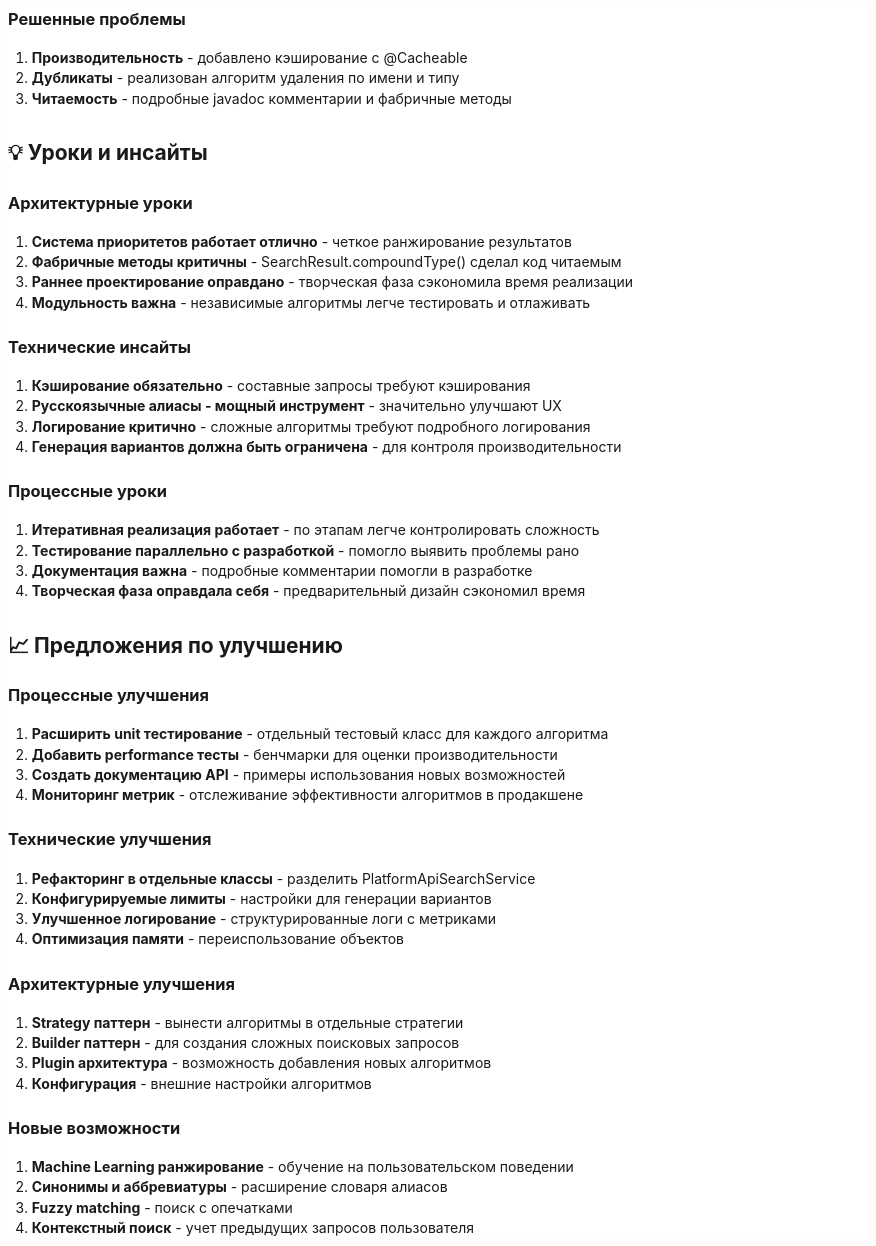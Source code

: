 ### Решенные проблемы
1. **Производительность** - добавлено кэширование с @Cacheable
2. **Дубликаты** - реализован алгоритм удаления по имени и типу
3. **Читаемость** - подробные javadoc комментарии и фабричные методы

## 💡 Уроки и инсайты

### Архитектурные уроки
1. **Система приоритетов работает отлично** - четкое ранжирование результатов
2. **Фабричные методы критичны** - SearchResult.compoundType() сделал код читаемым
3. **Раннее проектирование оправдано** - творческая фаза сэкономила время реализации
4. **Модульность важна** - независимые алгоритмы легче тестировать и отлаживать

### Технические инсайты  
1. **Кэширование обязательно** - составные запросы требуют кэширования
2. **Русскоязычные алиасы - мощный инструмент** - значительно улучшают UX
3. **Логирование критично** - сложные алгоритмы требуют подробного логирования
4. **Генерация вариантов должна быть ограничена** - для контроля производительности

### Процессные уроки
1. **Итеративная реализация работает** - по этапам легче контролировать сложность
2. **Тестирование параллельно с разработкой** - помогло выявить проблемы рано
3. **Документация важна** - подробные комментарии помогли в разработке
4. **Творческая фаза оправдала себя** - предварительный дизайн сэкономил время

## 📈 Предложения по улучшению

### Процессные улучшения
1. **Расширить unit тестирование** - отдельный тестовый класс для каждого алгоритма
2. **Добавить performance тесты** - бенчмарки для оценки производительности
3. **Создать документацию API** - примеры использования новых возможностей
4. **Мониторинг метрик** - отслеживание эффективности алгоритмов в продакшене

### Технические улучшения
1. **Рефакторинг в отдельные классы** - разделить PlatformApiSearchService
2. **Конфигурируемые лимиты** - настройки для генерации вариантов
3. **Улучшенное логирование** - структурированные логи с метриками
4. **Оптимизация памяти** - переиспользование объектов

### Архитектурные улучшения
1. **Strategy паттерн** - вынести алгоритмы в отдельные стратегии
2. **Builder паттерн** - для создания сложных поисковых запросов  
3. **Plugin архитектура** - возможность добавления новых алгоритмов
4. **Конфигурация** - внешние настройки алгоритмов

### Новые возможности
1. **Machine Learning ранжирование** - обучение на пользовательском поведении
2. **Синонимы и аббревиатуры** - расширение словаря алиасов
3. **Fuzzy matching** - поиск с опечатками
4. **Контекстный поиск** - учет предыдущих запросов пользователя

